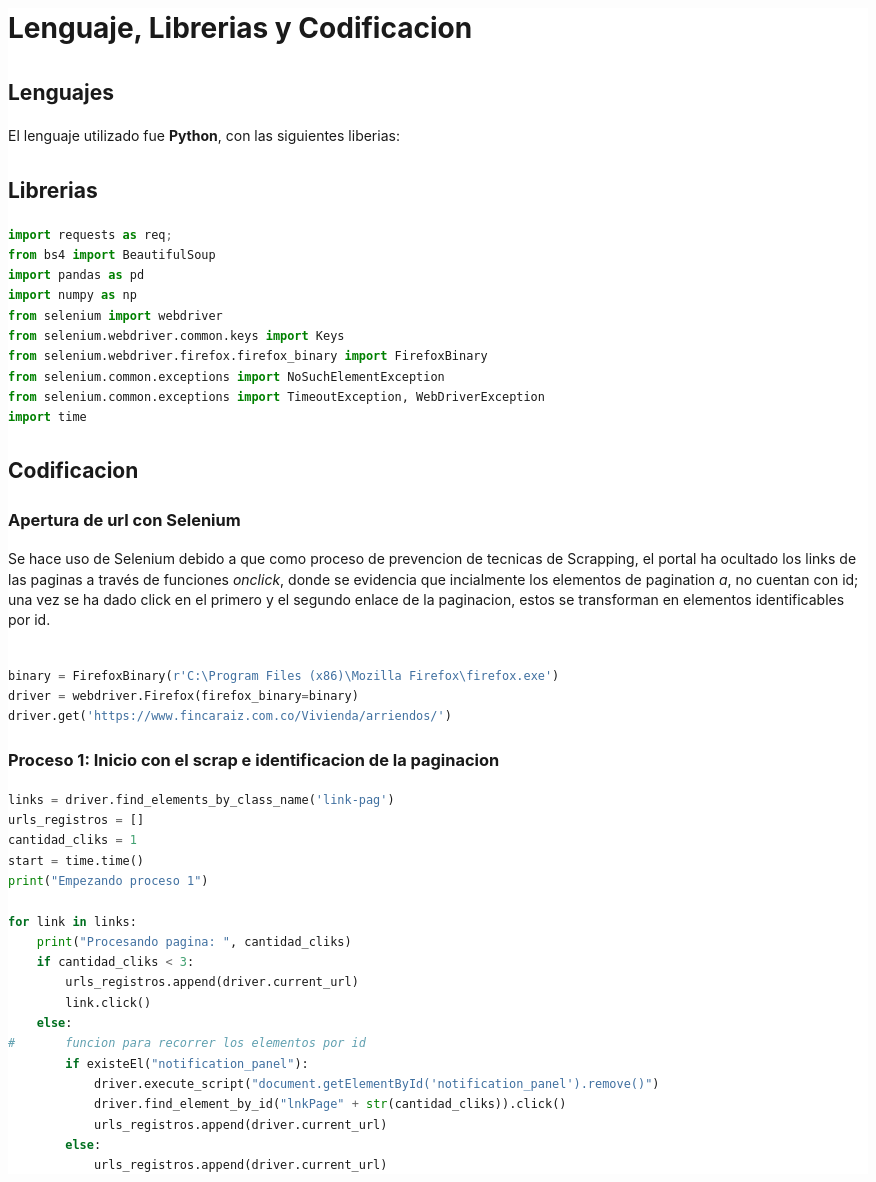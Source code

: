 # Lenguaje, Librerias y Codificacion

## Lenguajes
El lenguaje utilizado fue **Python**, con las siguientes liberias:

## Librerias
~~~python
import requests as req;
from bs4 import BeautifulSoup
import pandas as pd
import numpy as np
from selenium import webdriver
from selenium.webdriver.common.keys import Keys
from selenium.webdriver.firefox.firefox_binary import FirefoxBinary
from selenium.common.exceptions import NoSuchElementException   
from selenium.common.exceptions import TimeoutException, WebDriverException
import time
~~~

## Codificacion  

### Apertura de url con Selenium   

Se hace uso de Selenium debido a que como proceso de prevencion de tecnicas de Scrapping, el portal ha ocultado los links de las 
paginas a través de funciones *onclick*, donde se evidencia que incialmente los elementos de pagination *a*, no cuentan con id; 
una vez se ha dado click en el primero y el segundo enlace de la paginacion, estos se transforman en elementos identificables por id.

~~~python

binary = FirefoxBinary(r'C:\Program Files (x86)\Mozilla Firefox\firefox.exe')
driver = webdriver.Firefox(firefox_binary=binary)
driver.get('https://www.fincaraiz.com.co/Vivienda/arriendos/')
~~~


### Proceso 1: Inicio con el scrap e identificacion de la paginacion

~~~python 
links = driver.find_elements_by_class_name('link-pag')
urls_registros = []
cantidad_cliks = 1
start = time.time()
print("Empezando proceso 1")

for link in links:   
    print("Procesando pagina: ", cantidad_cliks)
    if cantidad_cliks < 3:
        urls_registros.append(driver.current_url)   
        link.click()               
    else:     
#       funcion para recorrer los elementos por id  
        if existeEl("notification_panel"):        
            driver.execute_script("document.getElementById('notification_panel').remove()")            
            driver.find_element_by_id("lnkPage" + str(cantidad_cliks)).click()       
            urls_registros.append(driver.current_url)  
        else:       
            urls_registros.append(driver.current_url)
~~~